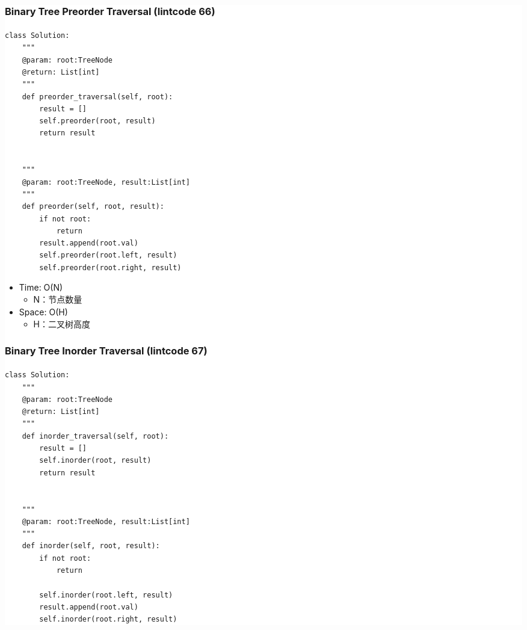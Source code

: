 ### Binary Tree Preorder Traversal (lintcode 66)

```python3
class Solution:
    """
    @param: root:TreeNode
    @return: List[int]
    """
    def preorder_traversal(self, root):
        result = []
        self.preorder(root, result)
        return result
    
    
    """
    @param: root:TreeNode, result:List[int]
    """
    def preorder(self, root, result):
        if not root:
            return
        result.append(root.val)
        self.preorder(root.left, result)
        self.preorder(root.right, result)
```

- Time: O(N)
  - N：节点数量
- Space: O(H)
  - H：二叉树高度

### Binary Tree Inorder Traversal (lintcode 67)

```python3
class Solution:
    """
    @param: root:TreeNode
    @return: List[int]
    """
    def inorder_traversal(self, root):
        result = []
        self.inorder(root, result)
        return result
    
    
    """
    @param: root:TreeNode, result:List[int]
    """
    def inorder(self, root, result):
        if not root:
            return
        
        self.inorder(root.left, result)
        result.append(root.val)
        self.inorder(root.right, result)
```
